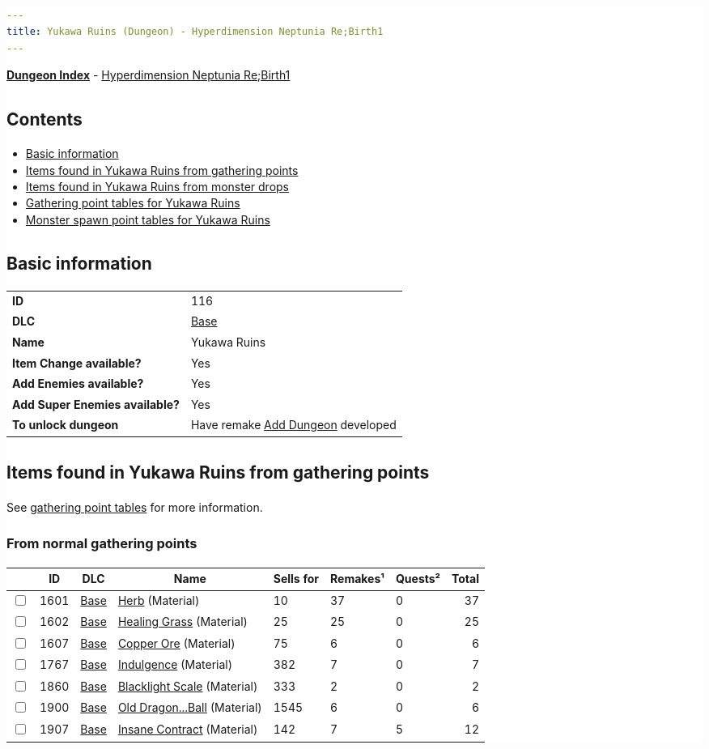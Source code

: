 ```yaml
---
title: Yukawa Ruins (Dungeon) - Hyperdimension Neptunia Re;Birth1
---
```


[**Dungeon Index**](/neptunia/rb1/dungeon/index.html) - [Hyperdimension Neptunia Re;Birth1](/neptunia/rb1)

## Contents

- [Basic information](#basic-information)
- [Items found in Yukawa Ruins from gathering points](#items-found-in-yukawa-ruins-from-gathering-points)
- [Items found in Yukawa Ruins from monster drops](#items-found-in-yukawa-ruins-from-monster-drops)
- [Gathering point tables for Yukawa Ruins](#gathering-point-tables-for-yukawa-ruins)
- [Monster spawn point tables for Yukawa Ruins](#monster-spawn-point-tables-for-yukawa-ruins)

## Basic information

|   |   |
| -- | -- |
| **ID** | 116 |
| **DLC** | [Base](/neptunia/rb1/dlc/1-base.html) |
| **Name** | Yukawa Ruins |
| **Item Change available?** | Yes |
| **Add Enemies available?** | Yes |
| **Add Super Enemies available?** | Yes |
| **To unlock dungeon** | Have remake [Add Dungeon](/neptunia/rb1/remake/1-220-add-dungeon.html) developed |


## Items found in Yukawa Ruins from gathering points

See [gathering point tables](#gathering-point-tables-for-yukawa-ruins) for more information.

### From normal gathering points

|    | ID | DLC | Name | Sells for | Remakes¹ | Quests² | Total |
| -- | -- | --- | ---- | --------- | -------- | ------- | ----: |
| <input type="checkbox" id="rb1-item-1-1601" class="trackbox" /> | 1601 | [Base](/neptunia/rb1/dlc/1-base.html) | [Herb](/neptunia/rb1/item/1-1601-herb.html) (Material) | 10 | 37 | 0 | 37 |
| <input type="checkbox" id="rb1-item-1-1602" class="trackbox" /> | 1602 | [Base](/neptunia/rb1/dlc/1-base.html) | [Healing Grass](/neptunia/rb1/item/1-1602-healing-grass.html) (Material) | 25 | 25 | 0 | 25 |
| <input type="checkbox" id="rb1-item-1-1607" class="trackbox" /> | 1607 | [Base](/neptunia/rb1/dlc/1-base.html) | [Copper Ore](/neptunia/rb1/item/1-1607-copper-ore.html) (Material) | 75 | 6 | 0 | 6 |
| <input type="checkbox" id="rb1-item-1-1767" class="trackbox" /> | 1767 | [Base](/neptunia/rb1/dlc/1-base.html) | [Indulgence](/neptunia/rb1/item/1-1767-indulgence.html) (Material) | 382 | 7 | 0 | 7 |
| <input type="checkbox" id="rb1-item-1-1860" class="trackbox" /> | 1860 | [Base](/neptunia/rb1/dlc/1-base.html) | [Blacklight Scale](/neptunia/rb1/item/1-1860-blacklight-scale.html) (Material) | 333 | 2 | 0 | 2 |
| <input type="checkbox" id="rb1-item-1-1900" class="trackbox" /> | 1900 | [Base](/neptunia/rb1/dlc/1-base.html) | [Old Dragon...Ball](/neptunia/rb1/item/1-1900-old-dragon-ball.html) (Material) | 1545 | 6 | 0 | 6 |
| <input type="checkbox" id="rb1-item-1-1907" class="trackbox" /> | 1907 | [Base](/neptunia/rb1/dlc/1-base.html) | [Insane Contract](/neptunia/rb1/item/1-1907-insane-contract.html) (Material) | 142 | 7 | 5 | 12 |
